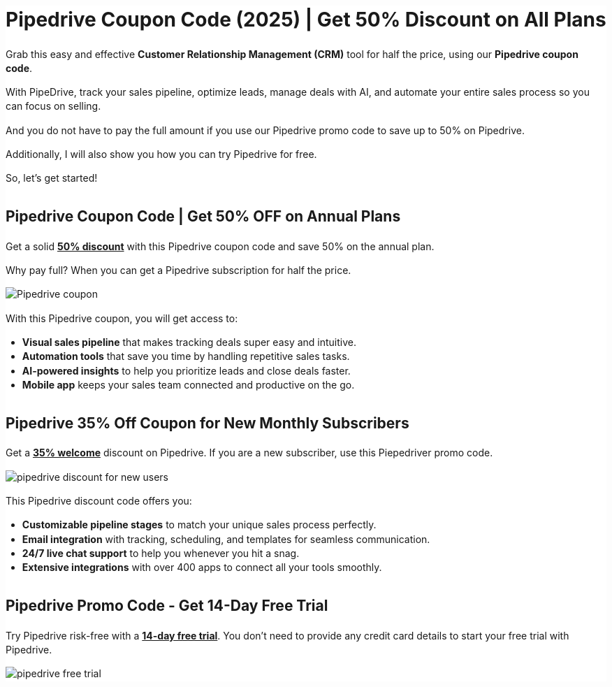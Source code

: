 # Pipedrive Coupon Code (2025) | Get 50% Discount on All Plans

Grab this easy and effective **Customer Relationship Management (CRM)** tool for half the price, using our **Pipedrive coupon code**.

With PipeDrive, track your sales pipeline, optimize leads, manage deals with AI, and automate your entire sales process so you can focus on selling.

And you do not have to pay the full amount if you use our Pipedrive promo code to save up to 50% on Pipedrive.

Additionally, I will also show you how you can try Pipedrive for free.

So, let’s get started!

## Pipedrive Coupon Code | Get 50% OFF on Annual Plans

Get a solid [**50% discount**](https://www.pipedrive.com/) with this Pipedrive coupon code and save 50% on the annual plan.

Why pay full? When you can get a Pipedrive subscription for half the price.

![Pipedrive coupon](https://lh7-rt.googleusercontent.com/docsz/AD_4nXeKFioQ79SWX1uakIN5oVNJGD3KFN0xAzXlHTOvszyP-aadzMUlIAhlvQ0ZbmC2VO7S9Xsu4dfE-noKzJB7yj0V-mBRtV1AXfJ3wBX5FWWoFH1StN11SGKm8lmCFw-3O6Oo2I999A?key=oflR0HYjeSZ3FVn691MXAA)

With this Pipedrive coupon, you will get access to:

- **Visual sales pipeline** that makes tracking deals super easy and intuitive.
- **Automation tools** that save you time by handling repetitive sales tasks.
- **AI-powered insights** to help you prioritize leads and close deals faster.
- **Mobile app** keeps your sales team connected and productive on the go.

## Pipedrive 35% Off Coupon for New Monthly Subscribers

Get a [**35% welcome**](https://www.pipedrive.com/) discount on Pipedrive. If you are a new subscriber, use this Piepedriver promo code.

![pipedrive discount for new users](https://lh7-rt.googleusercontent.com/docsz/AD_4nXdNDXHlaa6M6gS-5xHnLLJgcoBn87PQfuO4FCyqVGcdusNGNkfDkWaPzcuCTwqmOKkbmW9ckgsd03GrinBPsRQUMTacaj9WAVphLUrmA4SkVFAtb7o2kRQ4tGDWQ91KVKJZH6_LQA?key=oflR0HYjeSZ3FVn691MXAA)

This Pipedrive discount code offers you:

- **Customizable pipeline stages** to match your unique sales process perfectly.
- **Email integration** with tracking, scheduling, and templates for seamless communication.
- **24/7 live chat support** to help you whenever you hit a snag.
- **Extensive integrations** with over 400 apps to connect all your tools smoothly.

## Pipedrive Promo Code - Get 14-Day Free Trial

Try Pipedrive risk-free with a **[14-day free trial](https://www.pipedrive.com/)**. You don’t need to provide any credit card details to start your free trial with Pipedrive.

![pipedrive free trial](https://lh7-rt.googleusercontent.com/docsz/AD_4nXcZxobMOaYm_zfPW9csm894jKeE5Ip63TqfudQw6SeCYL9RoRqmUHg3RWQBxUq1f_DjdfE0Fvw3aQ58N7MtzTq1bPodXHn5tGQOt3L5VQUIHiG5eoHc_nyNTAI7at503Vq21UJRSA?key=oflR0HYjeSZ3FVn691MXAA)
